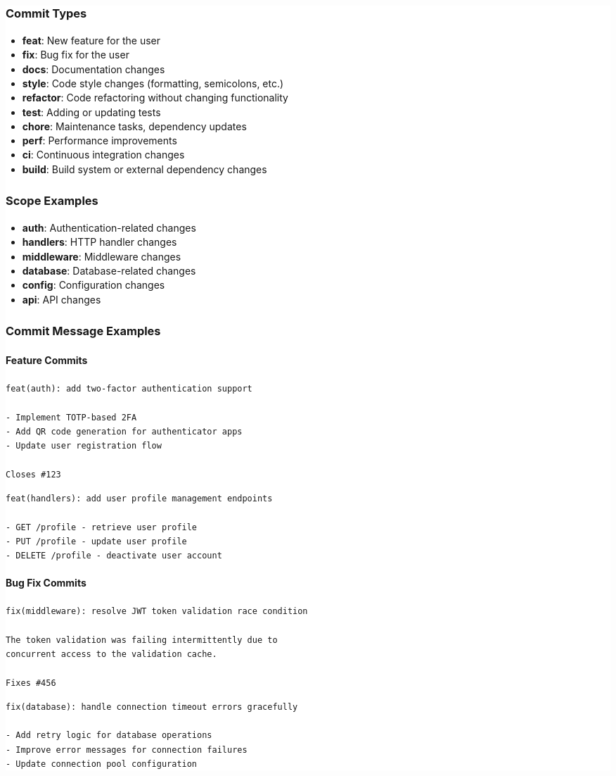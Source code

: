 ### Commit Types
- **feat**: New feature for the user
- **fix**: Bug fix for the user
- **docs**: Documentation changes
- **style**: Code style changes (formatting, semicolons, etc.)
- **refactor**: Code refactoring without changing functionality
- **test**: Adding or updating tests
- **chore**: Maintenance tasks, dependency updates
- **perf**: Performance improvements
- **ci**: Continuous integration changes
- **build**: Build system or external dependency changes

### Scope Examples
- **auth**: Authentication-related changes
- **handlers**: HTTP handler changes
- **middleware**: Middleware changes
- **database**: Database-related changes
- **config**: Configuration changes
- **api**: API changes

### Commit Message Examples

#### Feature Commits
```
feat(auth): add two-factor authentication support

- Implement TOTP-based 2FA
- Add QR code generation for authenticator apps
- Update user registration flow

Closes #123
```

```
feat(handlers): add user profile management endpoints

- GET /profile - retrieve user profile
- PUT /profile - update user profile
- DELETE /profile - deactivate user account
```

#### Bug Fix Commits
```
fix(middleware): resolve JWT token validation race condition

The token validation was failing intermittently due to
concurrent access to the validation cache.

Fixes #456
```

```
fix(database): handle connection timeout errors gracefully

- Add retry logic for database operations
- Improve error messages for connection failures
- Update connection pool configuration
```
